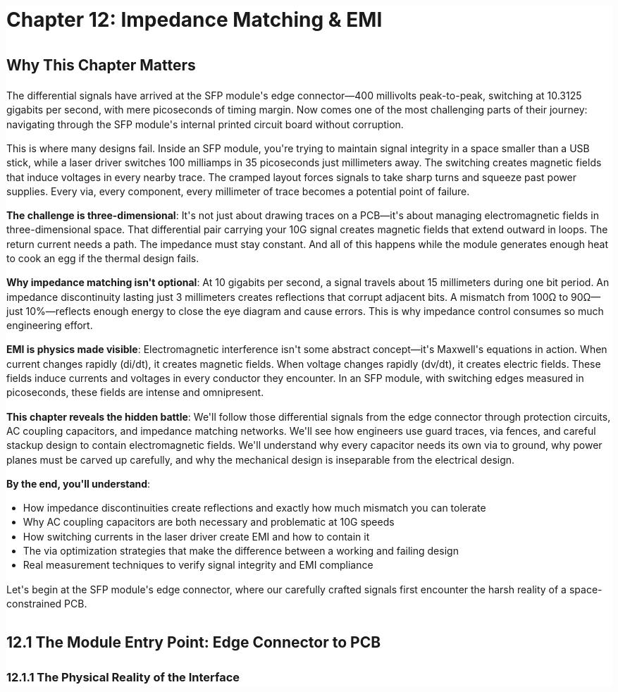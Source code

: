 # Chapter 12: Impedance Matching & EMI

## Why This Chapter Matters

The differential signals have arrived at the SFP module's edge connector—400 millivolts peak-to-peak, switching at 10.3125 gigabits per second, with mere picoseconds of timing margin. Now comes one of the most challenging parts of their journey: navigating through the SFP module's internal printed circuit board without corruption.

This is where many designs fail. Inside an SFP module, you're trying to maintain signal integrity in a space smaller than a USB stick, while a laser driver switches 100 milliamps in 35 picoseconds just millimeters away. The switching creates magnetic fields that induce voltages in every nearby trace. The cramped layout forces signals to take sharp turns and squeeze past power supplies. Every via, every component, every millimeter of trace becomes a potential point of failure.

**The challenge is three-dimensional**: It's not just about drawing traces on a PCB—it's about managing electromagnetic fields in three-dimensional space. That differential pair carrying your 10G signal creates magnetic fields that extend outward in loops. The return current needs a path. The impedance must stay constant. And all of this happens while the module generates enough heat to cook an egg if the thermal design fails.

**Why impedance matching isn't optional**: At 10 gigabits per second, a signal travels about 15 millimeters during one bit period. An impedance discontinuity lasting just 3 millimeters creates reflections that corrupt adjacent bits. A mismatch from 100Ω to 90Ω—just 10%—reflects enough energy to close the eye diagram and cause errors. This is why impedance control consumes so much engineering effort.

**EMI is physics made visible**: Electromagnetic interference isn't some abstract concept—it's Maxwell's equations in action. When current changes rapidly (di/dt), it creates magnetic fields. When voltage changes rapidly (dv/dt), it creates electric fields. These fields induce currents and voltages in every conductor they encounter. In an SFP module, with switching edges measured in picoseconds, these fields are intense and omnipresent.

**This chapter reveals the hidden battle**: We'll follow those differential signals from the edge connector through protection circuits, AC coupling capacitors, and impedance matching networks. We'll see how engineers use guard traces, via fences, and careful stackup design to contain electromagnetic fields. We'll understand why every capacitor needs its own via to ground, why power planes must be carved up carefully, and why the mechanical design is inseparable from the electrical design.

**By the end, you'll understand**:
- How impedance discontinuities create reflections and exactly how much mismatch you can tolerate
- Why AC coupling capacitors are both necessary and problematic at 10G speeds
- How switching currents in the laser driver create EMI and how to contain it
- The via optimization strategies that make the difference between a working and failing design
- Real measurement techniques to verify signal integrity and EMI compliance

Let's begin at the SFP module's edge connector, where our carefully crafted signals first encounter the harsh reality of a space-constrained PCB.

## 12.1 The Module Entry Point: Edge Connector to PCB

### 12.1.1 The Physical Reality of the Interface
